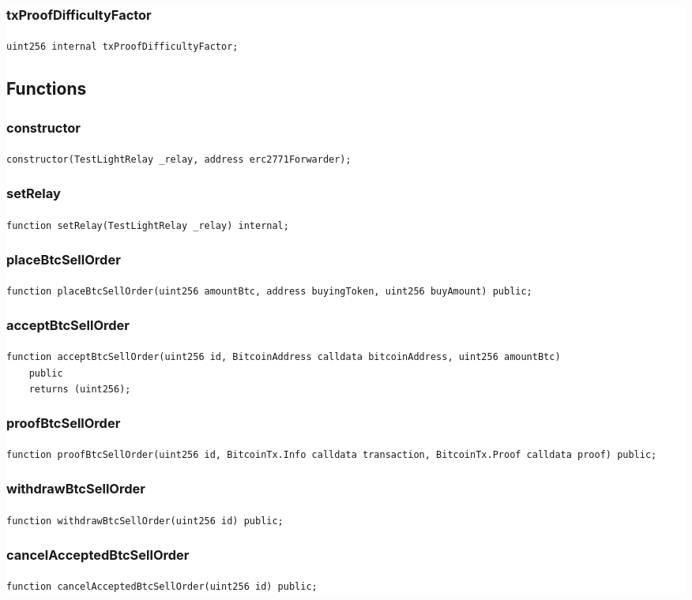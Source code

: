 ### txProofDifficultyFactor

```solidity
uint256 internal txProofDifficultyFactor;
```


## Functions
### constructor


```solidity
constructor(TestLightRelay _relay, address erc2771Forwarder);
```

### setRelay


```solidity
function setRelay(TestLightRelay _relay) internal;
```

### placeBtcSellOrder


```solidity
function placeBtcSellOrder(uint256 amountBtc, address buyingToken, uint256 buyAmount) public;
```

### acceptBtcSellOrder


```solidity
function acceptBtcSellOrder(uint256 id, BitcoinAddress calldata bitcoinAddress, uint256 amountBtc)
    public
    returns (uint256);
```

### proofBtcSellOrder


```solidity
function proofBtcSellOrder(uint256 id, BitcoinTx.Info calldata transaction, BitcoinTx.Proof calldata proof) public;
```

### withdrawBtcSellOrder


```solidity
function withdrawBtcSellOrder(uint256 id) public;
```

### cancelAcceptedBtcSellOrder


```solidity
function cancelAcceptedBtcSellOrder(uint256 id) public;
```
